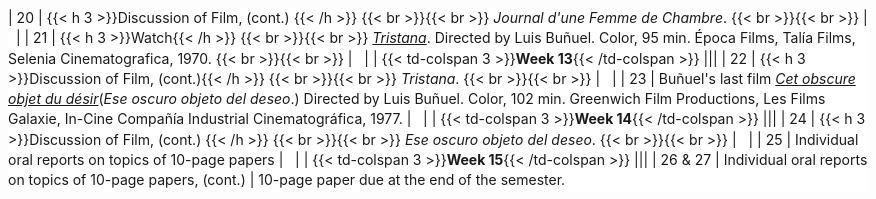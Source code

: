 | 20 | {{< h 3 >}}Discussion of Film, (cont.) {{< /h >}} {{< br >}}{{< br >}} _Journal d'une Femme de Chambre_. {{< br >}}{{< br >}}  | &nbsp; |
| 21 | {{< h 3 >}}Watch{{< /h >}} {{< br >}}{{< br >}} [_Tristana_](http://www.imdb.com/title/tt0066491/?ref_=fn_al_tt_1). Directed by Luis Buñuel. Color, 95 min. Época Films, Talía Films, Selenia Cinematografica, 1970. {{< br >}}{{< br >}}  | &nbsp; |
| {{< td-colspan 3 >}}**Week 13**{{< /td-colspan >}} |||
| 22 | {{< h 3 >}}Discussion of Film, (cont.){{< /h >}} {{< br >}}{{< br >}} _Tristana_. {{< br >}}{{< br >}}  | &nbsp; |
| 23 | Buñuel's last film [_Cet obscure objet du désir_](http://www.imdb.com/title/tt0075824/?ref_=nv_sr_1)(_Ese oscuro objeto del deseo_.) Directed by Luis Buñuel. Color, 102 min. Greenwich Film Productions, Les Films Galaxie, In-Cine Compañía Industrial Cinematográfica, 1977. | &nbsp; |
| {{< td-colspan 3 >}}**Week 14**{{< /td-colspan >}} |||
| 24 | {{< h 3 >}}Discussion of Film, (cont.) {{< /h >}} {{< br >}}{{< br >}} _Ese oscuro objeto del deseo_. {{< br >}}{{< br >}}  | &nbsp; |
| 25 | Individual oral reports on topics of 10-page papers | &nbsp; |
| {{< td-colspan 3 >}}**Week 15**{{< /td-colspan >}} |||
| 26 & 27 | Individual oral reports on topics of 10-page papers, (cont.) | 10-page paper due at the end of the semester.